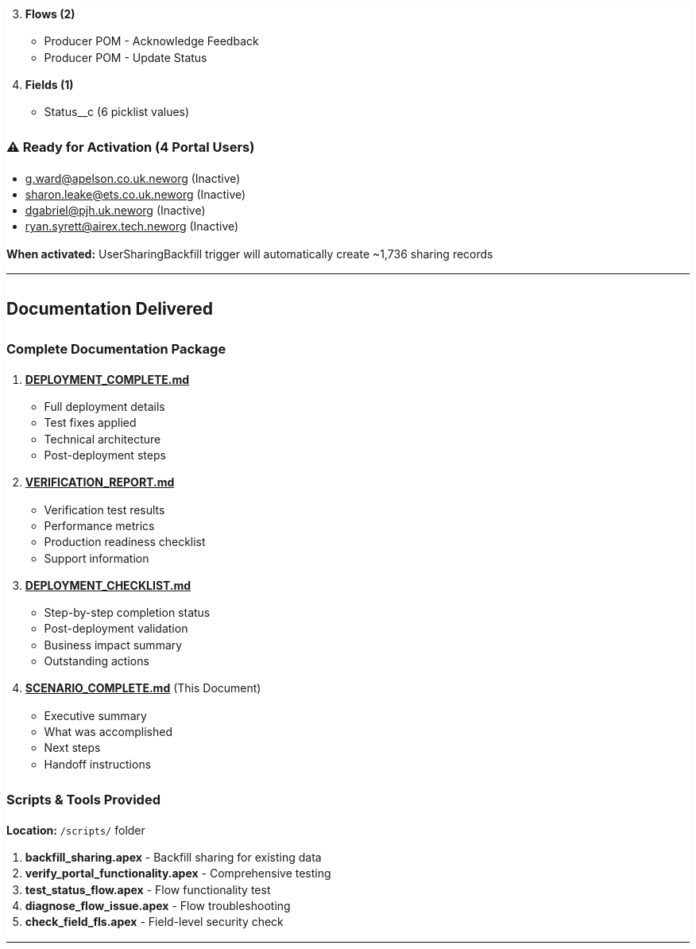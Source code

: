 3. **Flows (2)**
   - Producer POM - Acknowledge Feedback
   - Producer POM - Update Status

4. **Fields (1)**
   - Status__c (6 picklist values)

### ⚠️ Ready for Activation (4 Portal Users)
- g.ward@apelson.co.uk.neworg (Inactive)
- sharon.leake@ets.co.uk.neworg (Inactive)
- dgabriel@pjh.uk.neworg (Inactive)
- ryan.syrett@airex.tech.neworg (Inactive)

**When activated:** UserSharingBackfill trigger will automatically create ~1,736 sharing records

---

## Documentation Delivered

### Complete Documentation Package
1. **[DEPLOYMENT_COMPLETE.md](DEPLOYMENT_COMPLETE.md)**
   - Full deployment details
   - Test fixes applied
   - Technical architecture
   - Post-deployment steps

2. **[VERIFICATION_REPORT.md](VERIFICATION_REPORT.md)**
   - Verification test results
   - Performance metrics
   - Production readiness checklist
   - Support information

3. **[DEPLOYMENT_CHECKLIST.md](DEPLOYMENT_CHECKLIST.md)**
   - Step-by-step completion status
   - Post-deployment validation
   - Business impact summary
   - Outstanding actions

4. **[SCENARIO_COMPLETE.md](SCENARIO_COMPLETE.md)** (This Document)
   - Executive summary
   - What was accomplished
   - Next steps
   - Handoff instructions

### Scripts & Tools Provided
**Location:** `/scripts/` folder

1. **backfill_sharing.apex** - Backfill sharing for existing data
2. **verify_portal_functionality.apex** - Comprehensive testing
3. **test_status_flow.apex** - Flow functionality test
4. **diagnose_flow_issue.apex** - Flow troubleshooting
5. **check_field_fls.apex** - Field-level security check

---
